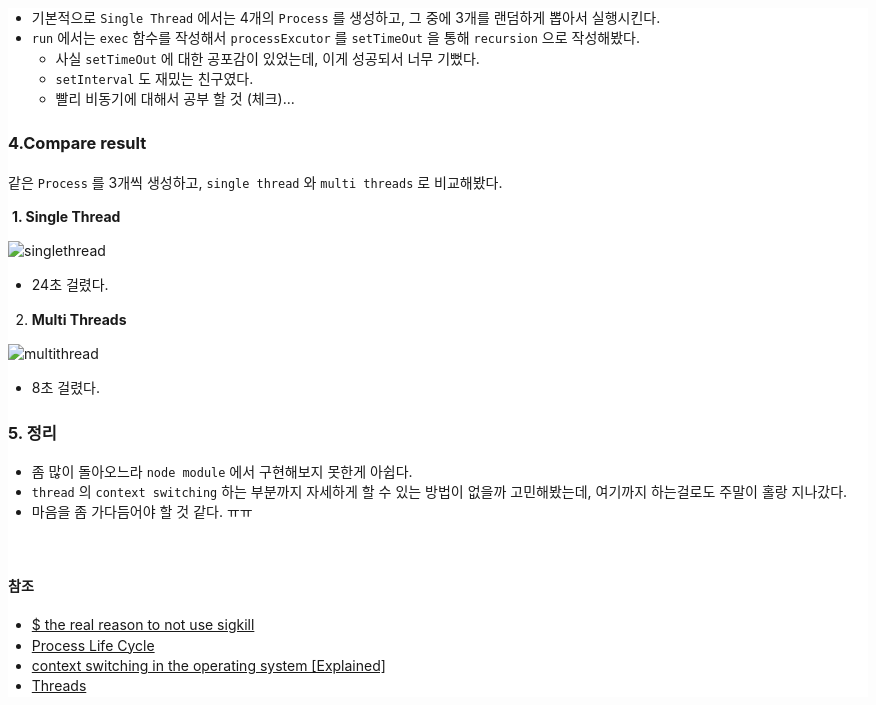- 기본적으로 `Single Thread` 에서는 4개의 `Process` 를 생성하고, 그 중에 3개를 랜덤하게 뽑아서 실행시킨다.
- `run` 에서는 `exec` 함수를 작성해서 `processExcutor` 를  `setTimeOut` 을 통해 `recursion` 으로 작성해봤다.
  - 사실 `setTimeOut` 에 대한 공포감이 있었는데, 이게 성공되서 너무 기뻤다.
  - `setInterval` 도 재밌는 친구였다.
  - 빨리 비동기에 대해서 공부 할 것 (체크)...



### 4.Compare result

같은 `Process` 를 3개씩 생성하고, `single thread` 와 `multi threads` 로 비교해봤다.

​	**1. Single Thread**

![singlethread](https://user-images.githubusercontent.com/70361152/105643349-afc50580-5ed2-11eb-932d-9fdf55df34dd.gif)

- 24초 걸렸다.



2. **Multi Threads**

![multithread](https://user-images.githubusercontent.com/70361152/105643348-ae93d880-5ed2-11eb-9a50-dcf05ea56d43.gif)

- 8초 걸렸다.



### 5. 정리

- 좀 많이 돌아오느라 `node module` 에서 구현해보지 못한게 아쉽다.
- `thread` 의 `context switching` 하는 부분까지 자세하게 할 수 있는 방법이 없을까 고민해봤는데, 여기까지 하는걸로도 주말이 홀랑 지나갔다.
- 마음을 좀 가다듬어야 할 것 같다. ㅠㅠ

<br>

#### 참조

- [$ the real reason to not use sigkill](http://turnoff.us/geek/dont-sigkill/)
- [Process Life Cycle](https://zitoc.com/process-life-cycle/)
- [context switching in the operating system [Explained]](https://www.youtube.com/watch?v=ZxlaE19imws&feature=youtu.be)
- [Threads](https://zitoc.com/threads/)